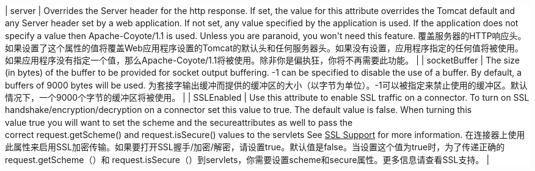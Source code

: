 | server                           | Overrides the Server header for the http response. If set, the value for this attribute overrides the Tomcat default and any Server header set by a web application. If not set, any value specified by the application is used. If the application does not specify a value then Apache-Coyote/1.1 is used. Unless you are paranoid, you won't need this feature. 覆盖服务器的HTTP响应头。如果设置了这个属性的值将覆盖Web应用程序设置的Tomcat的默认头和任何服务器头。如果没有设置，应用程序指定的任何值将被使用。如果应用程序没有指定一个值，那么Apache-Coyote/1.1将被使用。除非你是偏执狂，你将不再需要此功能。                                                                                                                                                                                                                                                                                                                                                                                                                                                                                                                                                                                                                                                                                                                                                                                                                                                                                                                                                                                                                                                                                                                                                                                                                                                                                                                                                                                |
| socketBuffer                     | The size (in bytes) of the buffer to be provided for socket output buffering. -1 can be specified to disable the use of a buffer. By default, a buffers of 9000 bytes will be used. 为套接字输出缓冲而提供的缓冲区的大小（以字节为单位）。-1可以被指定来禁止使用的缓冲区。默认情况下，一个9000个字节的缓冲区将被使用。                                                                                                                                                                                                                                                                                                                                                                                                                                                                                                                                                                                                                                                                                                                                                                                                                                                                                                                                                                                                                                                                                                                                                                                                                                                                                                                                                                                                                                                                                                                                                                                                                                                                           |
| SSLEnabled                       | Use this attribute to enable SSL traffic on a connector. To turn on SSL handshake/encryption/decryption on a connector set this value to true. The default value is false. When turning this value true you will want to set the scheme and the secureattributes as well to pass the correct request.getScheme() and request.isSecure() values to the servlets See [SSL Support](http://127.0.0.1:8080/docs/config/http.html#SSL_Support) for more information. 在连接器上使用此属性来启用SSL加密传输。如果要打开SSL握手/加密/解密，请设置true。默认值是false。当设置这个值为true时，为了传递正确的request.getScheme（）和 request.isSecure（）到servlets，你需要设置scheme和secure属性。更多信息请查看SSL支持。                                                                                                                                                                                                                                                                                                                                                                                                                                                                                                                                                                                                                                                                                                                                                                                                                                                                                                                                                                                                                                                                                                                                                                                                                                                                                 |